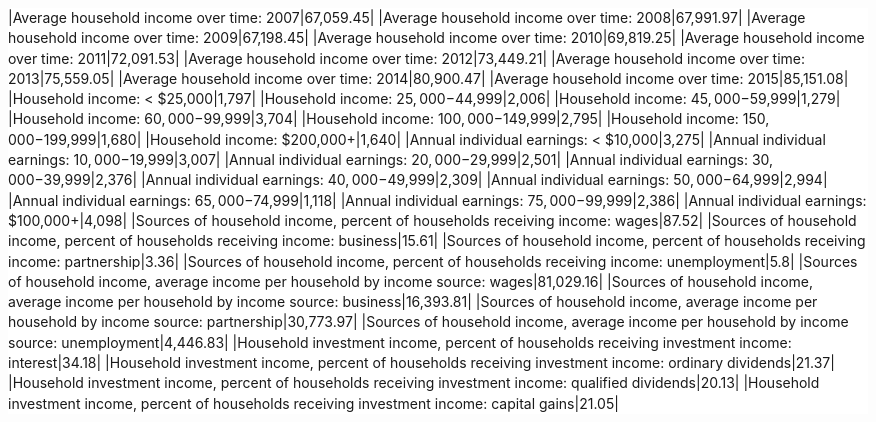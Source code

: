 |Average household income over time: 2007|67,059.45|
|Average household income over time: 2008|67,991.97|
|Average household income over time: 2009|67,198.45|
|Average household income over time: 2010|69,819.25|
|Average household income over time: 2011|72,091.53|
|Average household income over time: 2012|73,449.21|
|Average household income over time: 2013|75,559.05|
|Average household income over time: 2014|80,900.47|
|Average household income over time: 2015|85,151.08|
|Household income: < $25,000|1,797|
|Household income: $25,000-$44,999|2,006|
|Household income: $45,000-$59,999|1,279|
|Household income: $60,000-$99,999|3,704|
|Household income: $100,000-$149,999|2,795|
|Household income: $150,000-$199,999|1,680|
|Household income: $200,000+|1,640|
|Annual individual earnings: < $10,000|3,275|
|Annual individual earnings: $10,000-$19,999|3,007|
|Annual individual earnings: $20,000-$29,999|2,501|
|Annual individual earnings: $30,000-$39,999|2,376|
|Annual individual earnings: $40,000-$49,999|2,309|
|Annual individual earnings: $50,000-$64,999|2,994|
|Annual individual earnings: $65,000-$74,999|1,118|
|Annual individual earnings: $75,000-$99,999|2,386|
|Annual individual earnings: $100,000+|4,098|
|Sources of household income, percent of households receiving income: wages|87.52|
|Sources of household income, percent of households receiving income: business|15.61|
|Sources of household income, percent of households receiving income: partnership|3.36|
|Sources of household income, percent of households receiving income: unemployment|5.8|
|Sources of household income, average income per household by income source: wages|81,029.16|
|Sources of household income, average income per household by income source: business|16,393.81|
|Sources of household income, average income per household by income source: partnership|30,773.97|
|Sources of household income, average income per household by income source: unemployment|4,446.83|
|Household investment income, percent of households receiving investment income: interest|34.18|
|Household investment income, percent of households receiving investment income: ordinary dividends|21.37|
|Household investment income, percent of households receiving investment income: qualified dividends|20.13|
|Household investment income, percent of households receiving investment income: capital gains|21.05|